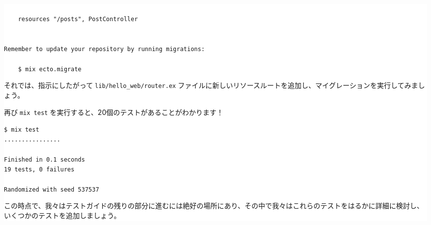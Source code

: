```console

    resources "/posts", PostController


Remember to update your repository by running migrations:

    $ mix ecto.migrate

```

それでは、指示にしたがって `lib/hello_web/router.ex` ファイルに新しいリソースルートを追加し、マイグレーションを実行してみましょう。

再び `mix test` を実行すると、20個のテストがあることがわかります！

```console
$ mix test
................

Finished in 0.1 seconds
19 tests, 0 failures

Randomized with seed 537537
```

この時点で、我々はテストガイドの残りの部分に進むには絶好の場所にあり、その中で我々はこれらのテストをはるかに詳細に検討し、いくつかのテストを追加しましょう。
